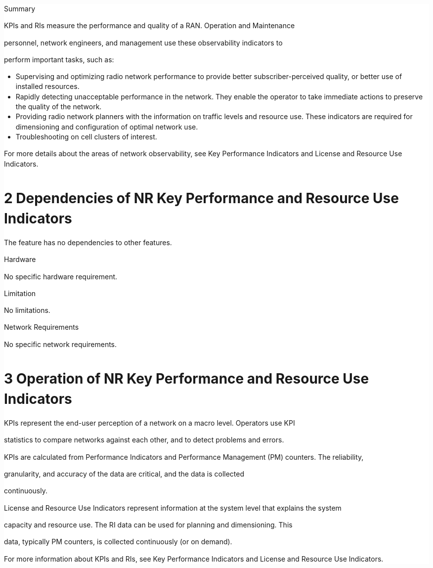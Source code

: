 Summary

KPIs and RIs measure the performance and quality of a RAN. Operation and Maintenance

personnel, network engineers, and management use these observability indicators to

perform important tasks, such as:

- Supervising and optimizing radio network performance to provide better subscriber-perceived quality, or better use of installed resources.
- Rapidly detecting unacceptable performance in the network. They enable the operator to take immediate actions to preserve the quality of the network.
- Providing radio network planners with the information on traffic levels and resource use. These indicators are required for dimensioning and configuration of optimal network use.
- Troubleshooting on cell clusters of interest.

For more details about the areas of network observability, see Key Performance Indicators and License and Resource Use Indicators.

# 2 Dependencies of NR Key Performance and Resource Use Indicators

The feature has no dependencies to other features.

Hardware

No specific hardware requirement.

Limitation

No limitations.

Network Requirements

No specific network requirements.

# 3 Operation of NR Key Performance and Resource Use Indicators

KPIs represent the end-user perception of a network on a macro level. Operators use KPI

statistics to compare networks against each other, and to detect problems and errors.

KPIs are calculated from Performance Indicators and Performance Management (PM) counters. The reliability,

granularity, and accuracy of the data are critical, and the data is collected

continuously.

License and Resource Use Indicators represent information at the system level that explains the system

capacity and resource use. The RI data can be used for planning and dimensioning. This

data, typically PM counters, is collected continuously (or on demand).

For more information about KPIs and RIs, see Key Performance Indicators and License and Resource Use Indicators.

